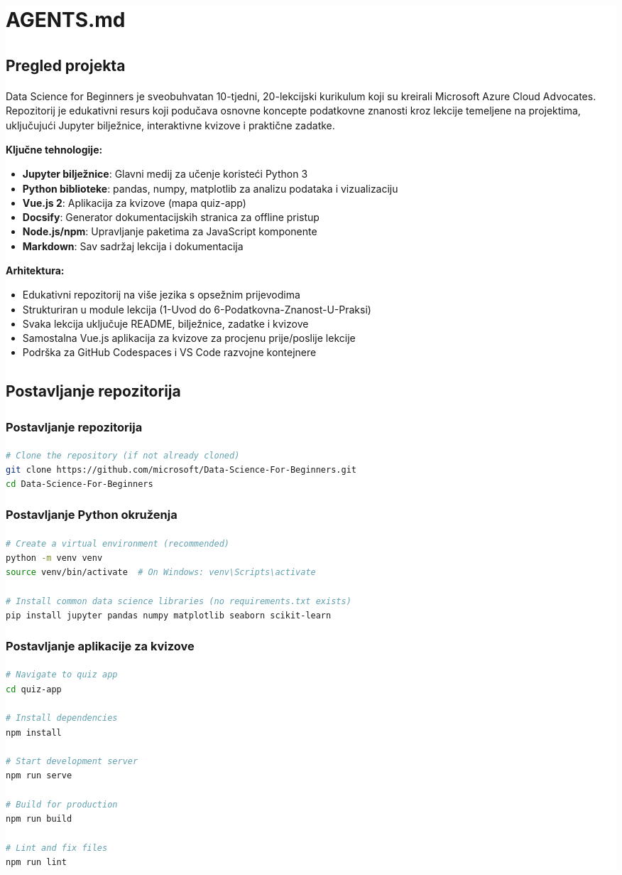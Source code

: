 
# AGENTS.md

## Pregled projekta

Data Science for Beginners je sveobuhvatan 10-tjedni, 20-lekcijski kurikulum koji su kreirali Microsoft Azure Cloud Advocates. Repozitorij je edukativni resurs koji podučava osnovne koncepte podatkovne znanosti kroz lekcije temeljene na projektima, uključujući Jupyter bilježnice, interaktivne kvizove i praktične zadatke.

**Ključne tehnologije:**
- **Jupyter bilježnice**: Glavni medij za učenje koristeći Python 3
- **Python biblioteke**: pandas, numpy, matplotlib za analizu podataka i vizualizaciju
- **Vue.js 2**: Aplikacija za kvizove (mapa quiz-app)
- **Docsify**: Generator dokumentacijskih stranica za offline pristup
- **Node.js/npm**: Upravljanje paketima za JavaScript komponente
- **Markdown**: Sav sadržaj lekcija i dokumentacija

**Arhitektura:**
- Edukativni repozitorij na više jezika s opsežnim prijevodima
- Strukturiran u module lekcija (1-Uvod do 6-Podatkovna-Znanost-U-Praksi)
- Svaka lekcija uključuje README, bilježnice, zadatke i kvizove
- Samostalna Vue.js aplikacija za kvizove za procjenu prije/poslije lekcije
- Podrška za GitHub Codespaces i VS Code razvojne kontejnere

## Postavljanje repozitorija

### Postavljanje repozitorija
```bash
# Clone the repository (if not already cloned)
git clone https://github.com/microsoft/Data-Science-For-Beginners.git
cd Data-Science-For-Beginners
```

### Postavljanje Python okruženja
```bash
# Create a virtual environment (recommended)
python -m venv venv
source venv/bin/activate  # On Windows: venv\Scripts\activate

# Install common data science libraries (no requirements.txt exists)
pip install jupyter pandas numpy matplotlib seaborn scikit-learn
```

### Postavljanje aplikacije za kvizove
```bash
# Navigate to quiz app
cd quiz-app

# Install dependencies
npm install

# Start development server
npm run serve

# Build for production
npm run build

# Lint and fix files
npm run lint
```
